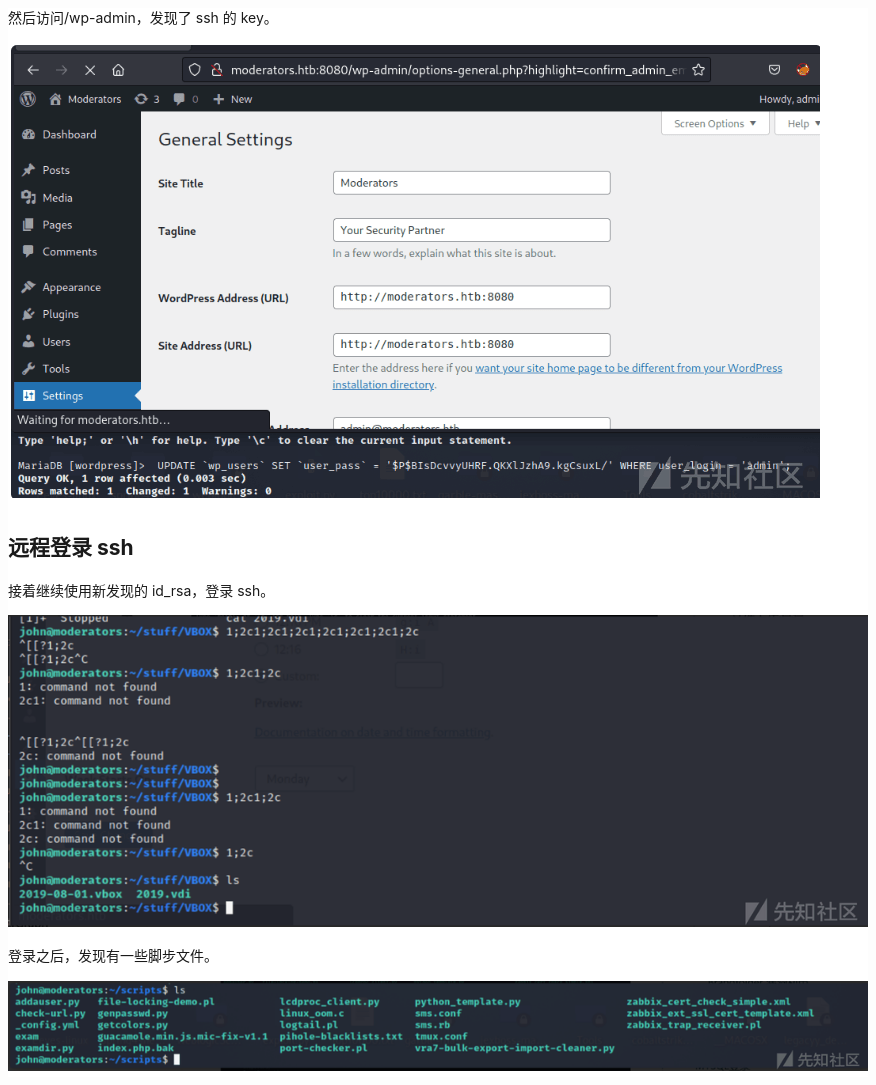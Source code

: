 然后访问/wp-admin，发现了 ssh 的 key。

[![](assets/1704158243-0cd520fbb76c97e83356e94d9e693d3b.png)](https://xzfile.aliyuncs.com/media/upload/picture/20231231213656-aa70fa52-a7e1-1.png)

## 远程登录 ssh

接着继续使用新发现的 id\_rsa，登录 ssh。

[![](assets/1704158243-e0702765ea5e373e559cdfe82f463efb.png)](https://xzfile.aliyuncs.com/media/upload/picture/20231231213703-aec24e1c-a7e1-1.png)

登录之后，发现有一些脚步文件。

[![](assets/1704158243-3718fa041a7fbdc363eb0fbd52b6d327.png)](https://xzfile.aliyuncs.com/media/upload/picture/20231231213711-b37d5d84-a7e1-1.png)
